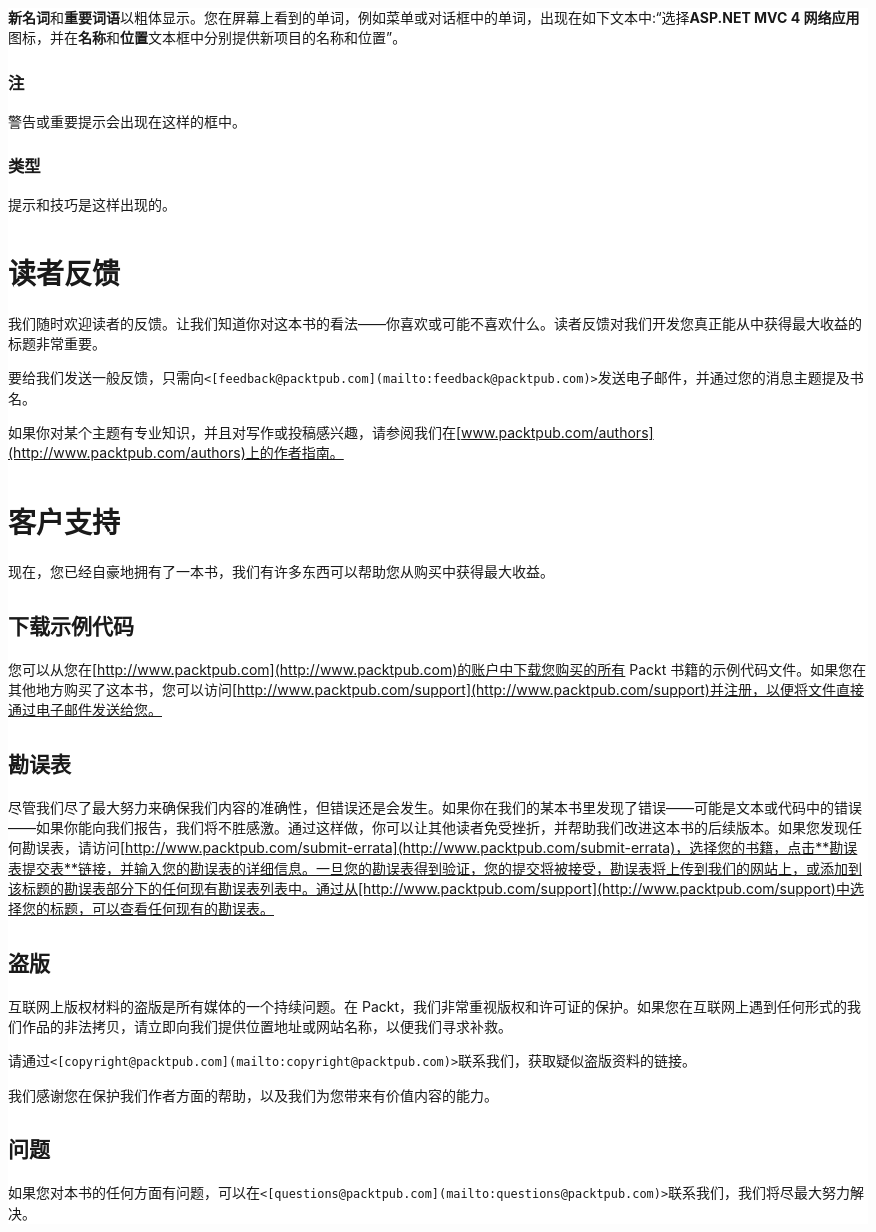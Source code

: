 ```cs
```

**新名词**和**重要词语**以粗体显示。您在屏幕上看到的单词，例如菜单或对话框中的单词，出现在如下文本中:“选择**ASP.NET MVC 4 网络应用**图标，并在**名称**和**位置**文本框中分别提供新项目的名称和位置”。

### 注

警告或重要提示会出现在这样的框中。

### 类型

提示和技巧是这样出现的。

# 读者反馈

我们随时欢迎读者的反馈。让我们知道你对这本书的看法——你喜欢或可能不喜欢什么。读者反馈对我们开发您真正能从中获得最大收益的标题非常重要。

要给我们发送一般反馈，只需向`<[feedback@packtpub.com](mailto:feedback@packtpub.com)>`发送电子邮件，并通过您的消息主题提及书名。

如果你对某个主题有专业知识，并且对写作或投稿感兴趣，请参阅我们在[www.packtpub.com/authors](http://www.packtpub.com/authors)上的作者指南。

# 客户支持

现在，您已经自豪地拥有了一本书，我们有许多东西可以帮助您从购买中获得最大收益。

## 下载示例代码

您可以从您在[http://www.packtpub.com](http://www.packtpub.com)的账户中下载您购买的所有 Packt 书籍的示例代码文件。如果您在其他地方购买了这本书，您可以访问[http://www.packtpub.com/support](http://www.packtpub.com/support)并注册，以便将文件直接通过电子邮件发送给您。

## 勘误表

尽管我们尽了最大努力来确保我们内容的准确性，但错误还是会发生。如果你在我们的某本书里发现了错误——可能是文本或代码中的错误——如果你能向我们报告，我们将不胜感激。通过这样做，你可以让其他读者免受挫折，并帮助我们改进这本书的后续版本。如果您发现任何勘误表，请访问[http://www.packtpub.com/submit-errata](http://www.packtpub.com/submit-errata)，选择您的书籍，点击**勘误表提交表**链接，并输入您的勘误表的详细信息。一旦您的勘误表得到验证，您的提交将被接受，勘误表将上传到我们的网站上，或添加到该标题的勘误表部分下的任何现有勘误表列表中。通过从[http://www.packtpub.com/support](http://www.packtpub.com/support)中选择您的标题，可以查看任何现有的勘误表。

## 盗版

互联网上版权材料的盗版是所有媒体的一个持续问题。在 Packt，我们非常重视版权和许可证的保护。如果您在互联网上遇到任何形式的我们作品的非法拷贝，请立即向我们提供位置地址或网站名称，以便我们寻求补救。

请通过`<[copyright@packtpub.com](mailto:copyright@packtpub.com)>`联系我们，获取疑似盗版资料的链接。

我们感谢您在保护我们作者方面的帮助，以及我们为您带来有价值内容的能力。

## 问题

如果您对本书的任何方面有问题，可以在`<[questions@packtpub.com](mailto:questions@packtpub.com)>`联系我们，我们将尽最大努力解决。